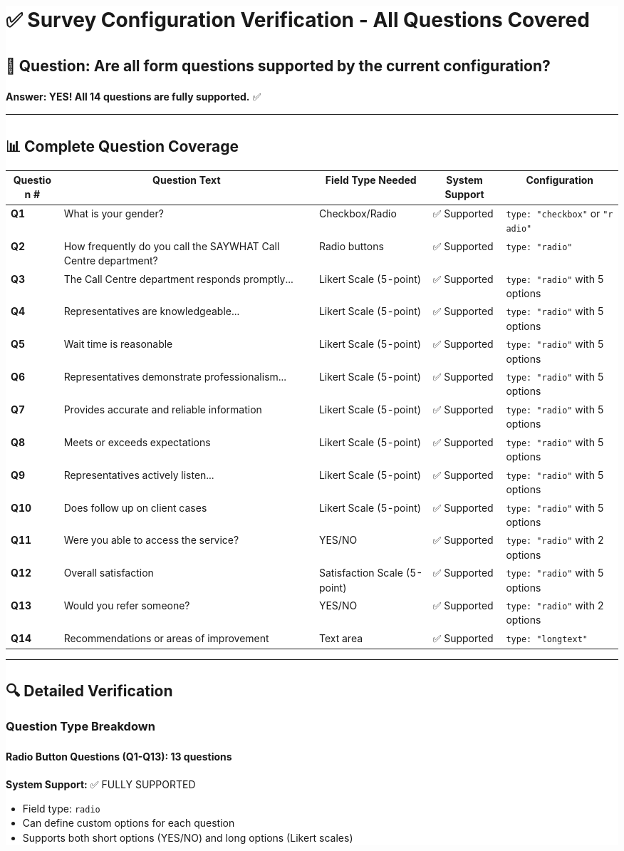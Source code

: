 # ✅ Survey Configuration Verification - All Questions Covered

## 🎯 Question: Are all form questions supported by the current configuration?

**Answer: YES! All 14 questions are fully supported.** ✅

---

## 📊 Complete Question Coverage

| Question # | Question Text | Field Type Needed | System Support | Configuration |
|------------|---------------|-------------------|----------------|---------------|
| **Q1** | What is your gender? | Checkbox/Radio | ✅ Supported | `type: "checkbox"` or `"radio"` |
| **Q2** | How frequently do you call the SAYWHAT Call Centre department? | Radio buttons | ✅ Supported | `type: "radio"` |
| **Q3** | The Call Centre department responds promptly... | Likert Scale (5-point) | ✅ Supported | `type: "radio"` with 5 options |
| **Q4** | Representatives are knowledgeable... | Likert Scale (5-point) | ✅ Supported | `type: "radio"` with 5 options |
| **Q5** | Wait time is reasonable | Likert Scale (5-point) | ✅ Supported | `type: "radio"` with 5 options |
| **Q6** | Representatives demonstrate professionalism... | Likert Scale (5-point) | ✅ Supported | `type: "radio"` with 5 options |
| **Q7** | Provides accurate and reliable information | Likert Scale (5-point) | ✅ Supported | `type: "radio"` with 5 options |
| **Q8** | Meets or exceeds expectations | Likert Scale (5-point) | ✅ Supported | `type: "radio"` with 5 options |
| **Q9** | Representatives actively listen... | Likert Scale (5-point) | ✅ Supported | `type: "radio"` with 5 options |
| **Q10** | Does follow up on client cases | Likert Scale (5-point) | ✅ Supported | `type: "radio"` with 5 options |
| **Q11** | Were you able to access the service? | YES/NO | ✅ Supported | `type: "radio"` with 2 options |
| **Q12** | Overall satisfaction | Satisfaction Scale (5-point) | ✅ Supported | `type: "radio"` with 5 options |
| **Q13** | Would you refer someone? | YES/NO | ✅ Supported | `type: "radio"` with 2 options |
| **Q14** | Recommendations or areas of improvement | Text area | ✅ Supported | `type: "longtext"` |

---

## 🔍 Detailed Verification

### Question Type Breakdown

#### Radio Button Questions (Q1-Q13): 13 questions
**System Support:** ✅ FULLY SUPPORTED
- Field type: `radio`
- Can define custom options for each question
- Supports both short options (YES/NO) and long options (Likert scales)
